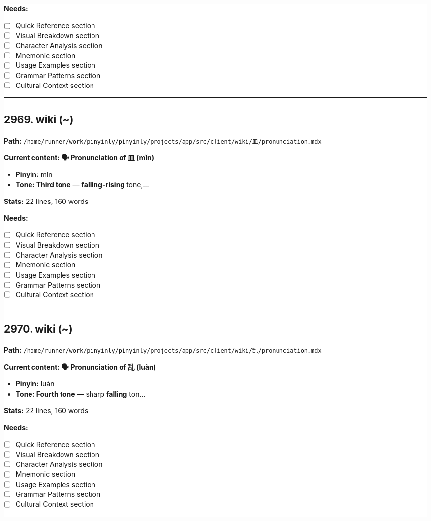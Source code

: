 **Needs:**

- [ ] Quick Reference section
- [ ] Visual Breakdown section
- [ ] Character Analysis section
- [ ] Mnemonic section
- [ ] Usage Examples section
- [ ] Grammar Patterns section
- [ ] Cultural Context section

---

## 2969. wiki (~)

**Path:** `/home/runner/work/pinyinly/pinyinly/projects/app/src/client/wiki/皿/pronunciation.mdx`

**Current content:** **🗣️ Pronunciation of 皿 (mǐn)**

- **Pinyin:** mǐn
- **Tone: Third tone** — **falling-rising** tone,...

**Stats:** 22 lines, 160 words

**Needs:**

- [ ] Quick Reference section
- [ ] Visual Breakdown section
- [ ] Character Analysis section
- [ ] Mnemonic section
- [ ] Usage Examples section
- [ ] Grammar Patterns section
- [ ] Cultural Context section

---

## 2970. wiki (~)

**Path:** `/home/runner/work/pinyinly/pinyinly/projects/app/src/client/wiki/乱/pronunciation.mdx`

**Current content:** **🗣️ Pronunciation of 乱 (luàn)**

- **Pinyin:** luàn
- **Tone: Fourth tone** — sharp **falling** ton...

**Stats:** 22 lines, 160 words

**Needs:**

- [ ] Quick Reference section
- [ ] Visual Breakdown section
- [ ] Character Analysis section
- [ ] Mnemonic section
- [ ] Usage Examples section
- [ ] Grammar Patterns section
- [ ] Cultural Context section

---
